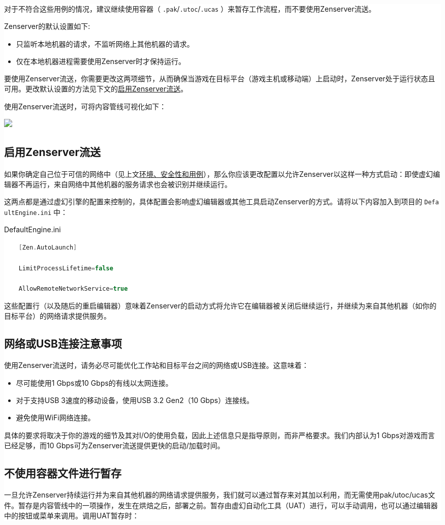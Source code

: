 
对于不符合这些用例的情况，建议继续使用容器（ `.pak`/`.utoc`/`.ucas` ）来暂存工作流程，而不要使用Zenserver流送。

Zenserver的默认设置如下:

-   只监听本地机器的请求，不监听网络上其他机器的请求。
    
-   仅在本地机器进程需要使用Zenserver时才保持运行。
    

要使用Zenserver流送，你需要更改这两项细节，从而确保当游戏在目标平台（游戏主机或移动端）上启动时，Zenserver处于运行状态且可用。更改默认设置的方法见下文的[启用Zenserver流送](/documentation/zh-cn/unreal-engine/how-to-use-zenserver-streaming-to-play-on-target-in-unreal-engine#%E5%90%AF%E7%94%A8zenserver%E6%B5%81%E9%80%81)。

使用Zenserver流送时，可将内容管线可视化如下：

[![](https://d1iv7db44yhgxn.cloudfront.net/documentation/images/4cbdab0e-9c30-434b-a371-aa69fda93b48/image_1.jpg)](https://d1iv7db44yhgxn.cloudfront.net/documentation/images/4cbdab0e-9c30-434b-a371-aa69fda93b48/image_1.jpg)

## 启用Zenserver流送

如果你确定自己位于可信的网络中（见上文[环境、安全性和用例](/documentation/zh-cn/unreal-engine/how-to-use-zenserver-streaming-to-play-on-target-in-unreal-engine#%E7%8E%AF%E5%A2%83%E3%80%81%E5%AE%89%E5%85%A8%E6%80%A7%E5%92%8C%E7%94%A8%E4%BE%8B)），那么你应该更改配置以允许Zenserver以这样一种方式启动：即使虚幻编辑器不再运行，来自网络中其他机器的服务请求也会被识别并继续运行。

这两点都是通过虚幻引擎的配置来控制的，具体配置会影响虚幻编辑器或其他工具启动Zenserver的方式。请将以下内容加入到项目的 `DefaultEngine.ini` 中：

DefaultEngine.ini

```cpp
	[Zen.AutoLaunch]

	LimitProcessLifetime=false

	AllowRemoteNetworkService=true
```

这些配置行（以及随后的重启编辑器）意味着Zenserver的启动方式将允许它在编辑器被关闭后继续运行，并继续为来自其他机器（如你的目标平台）的网络请求提供服务。

## 网络或USB连接注意事项

使用Zenserver流送时，请务必尽可能优化工作站和目标平台之间的网络或USB连接。这意味着：

-   尽可能使用1 Gbps或10 Gbps的有线以太网连接。
    
-   对于支持USB 3速度的移动设备，使用USB 3.2 Gen2（10 Gbps）连接线。
    
-   避免使用WiFi网络连接。
    

具体的要求将取决于你的游戏的细节及其对I/O的使用负载，因此上述信息只是指导原则，而非严格要求。我们内部认为1 Gbps对游戏而言已经足够，而10 Gbps可为Zenserver流送提供更快的启动/加载时间。

## 不使用容器文件进行暂存

一旦允许Zenserver持续运行并为来自其他机器的网络请求提供服务，我们就可以通过暂存来对其加以利用，而无需使用pak/utoc/ucas文件。暂存是内容管线中的一项操作，发生在烘焙之后，部署之前。暂存由虚幻自动化工具（UAT）进行，可以手动调用，也可以通过编辑器中的按钮或菜单来调用。调用UAT暂存时：
